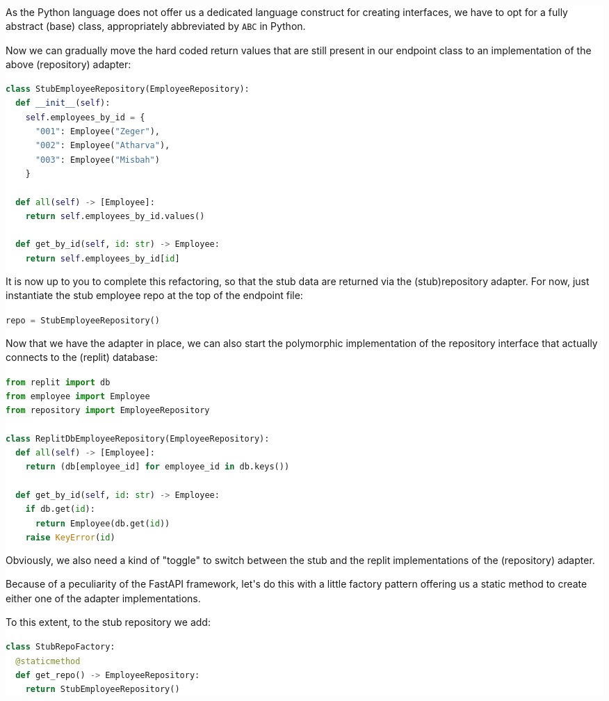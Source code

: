 As the Python language does not offer us a dedicated language construct for creating interfaces, we have to opt for a fully abstract (base) class, appropriately abbreviated by `ABC` in Python.

Now we can gradually move the hard coded return values that are still present in our endpoint class to an implementation of the above (repository) adapter:

```python
class StubEmployeeRepository(EmployeeRepository):
  def __init__(self):
    self.employees_by_id = {
      "001": Employee("Zeger"),
      "002": Employee("Atharva"),
      "003": Employee("Misbah") 
    }

  def all(self) -> [Employee]:
    return self.employees_by_id.values()

  def get_by_id(self, id: str) -> Employee:
    return self.employees_by_id[id]
```
It is now up to you to complete this refactoring, so that the stub data are returned via the (stub)repository adapter. For now, just instantiate the stub employee repo at the top of the endpoint file:

```python
repo = StubEmployeeRepository()
```
Now that we have the adapter in place, we can also start the polymorphic implementation of the repository interface that actually connects to the (replit) database:

```python
from replit import db
from employee import Employee
from repository import EmployeeRepository

class ReplitDbEmployeeRepository(EmployeeRepository):
  def all(self) -> [Employee]:
    return (db[employee_id] for employee_id in db.keys())

  def get_by_id(self, id: str) -> Employee:
    if db.get(id):
      return Employee(db.get(id))
    raise KeyError(id)
```

Obviously, we also need a kind of "toggle" to switch between the stub and the replit implementations of the (repository) adapter. 

Because of a peculiarity of the FastAPI framework, let's do this with a little factory pattern offering us a static method to create either one of the adapter implementations.

To this extent, to the stub repository we add:

```python
class StubRepoFactory:
  @staticmethod
  def get_repo() -> EmployeeRepository:
    return StubEmployeeRepository()
```
